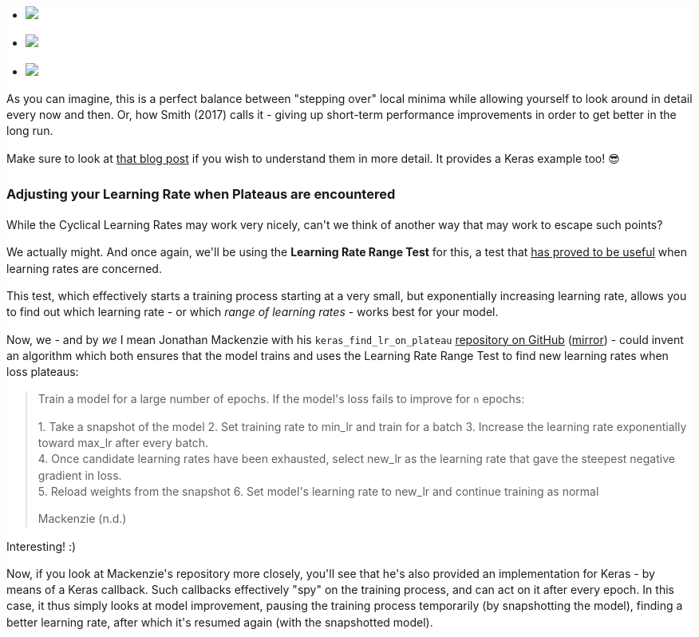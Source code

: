 - [![](images/triangular.png)](https://www.machinecurve.com/wp-content/uploads/2020/02/triangular.png)
    
- [![](images/sinusoidal.png)](https://www.machinecurve.com/wp-content/uploads/2020/02/sinusoidal.png)
    
- [![](images/parabolic.png)](https://www.machinecurve.com/wp-content/uploads/2020/02/parabolic.png)
    

As you can imagine, this is a perfect balance between "stepping over" local minima while allowing yourself to look around in detail every now and then. Or, how Smith (2017) calls it - giving up short-term performance improvements in order to get better in the long run.

Make sure to look at [that blog post](https://www.machinecurve.com/index.php/2020/02/25/training-your-neural-network-with-cyclical-learning-rates/) if you wish to understand them in more detail. It provides a Keras example too! 😎

### Adjusting your Learning Rate when Plateaus are encountered

While the Cyclical Learning Rates may work very nicely, can't we think of another way that may work to escape such points?

We actually might. And once again, we'll be using the **Learning Rate Range Test** for this, a test that [has proved to be useful](https://www.machinecurve.com/index.php/2020/02/20/finding-optimal-learning-rates-with-the-learning-rate-range-test/) when learning rates are concerned.

This test, which effectively starts a training process starting at a very small, but exponentially increasing learning rate, allows you to find out which learning rate - or which _range of learning rates_ - works best for your model.

Now, we - and by _we_ I mean Jonathan Mackenzie with his `keras_find_lr_on_plateau` [repository on GitHub](https://github.com/JonnoFTW/keras_find_lr_on_plateau) ([mirror](https://github.com/christianversloot/keras_find_lr_on_plateau)) - could invent an algorithm which both ensures that the model trains and uses the Learning Rate Range Test to find new learning rates when loss plateaus:

> Train a model for a large number of epochs. If the model's loss fails to improve for `n` epochs:
>
> 1\. Take a snapshot of the model
> 2\. Set training rate to min\_lr and train for a batch
> 3\. Increase the learning rate exponentially toward max\_lr after every batch.  
> 4\. Once candidate learning rates have been exhausted, select new\_lr as the learning rate that gave the steepest negative gradient in loss.  
> 5\. Reload weights from the snapshot
> 6\. Set model's learning rate to new\_lr and continue training as normal
>
> Mackenzie (n.d.)

Interesting! :)

Now, if you look at Mackenzie's repository more closely, you'll see that he's also provided an implementation for Keras - by means of a Keras callback. Such callbacks effectively "spy" on the training process, and can act on it after every epoch. In this case, it thus simply looks at model improvement, pausing the training process temporarily (by snapshotting the model), finding a better learning rate, after which it's resumed again (with the snapshotted model).
